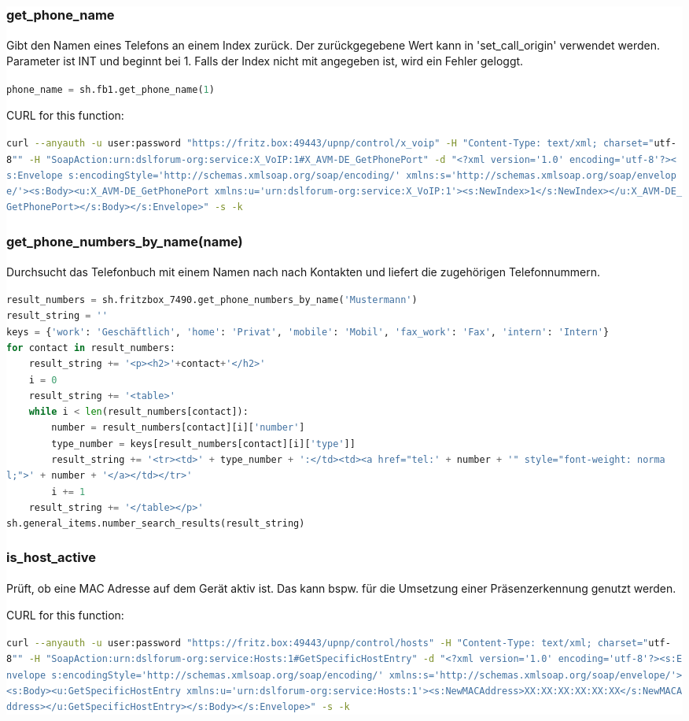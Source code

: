 ### get_phone_name

Gibt den Namen eines Telefons an einem Index zurück. Der zurückgegebene Wert kann in 'set_call_origin' verwendet werden. Parameter ist INT und beginnt bei 1. Falls der Index nicht mit angegeben ist, wird ein Fehler geloggt.

```python
phone_name = sh.fb1.get_phone_name(1)
```

CURL for this function:
```bash
curl --anyauth -u user:password "https://fritz.box:49443/upnp/control/x_voip" -H "Content-Type: text/xml; charset="utf-8"" -H "SoapAction:urn:dslforum-org:service:X_VoIP:1#X_AVM-DE_GetPhonePort" -d "<?xml version='1.0' encoding='utf-8'?><s:Envelope s:encodingStyle='http://schemas.xmlsoap.org/soap/encoding/' xmlns:s='http://schemas.xmlsoap.org/soap/envelope/'><s:Body><u:X_AVM-DE_GetPhonePort xmlns:u='urn:dslforum-org:service:X_VoIP:1'><s:NewIndex>1</s:NewIndex></u:X_AVM-DE_GetPhonePort></s:Body></s:Envelope>" -s -k
```

### get_phone_numbers_by_name(name)

Durchsucht das Telefonbuch mit einem Namen nach nach Kontakten und liefert die zugehörigen Telefonnummern.

```python
result_numbers = sh.fritzbox_7490.get_phone_numbers_by_name('Mustermann')
result_string = ''
keys = {'work': 'Geschäftlich', 'home': 'Privat', 'mobile': 'Mobil', 'fax_work': 'Fax', 'intern': 'Intern'}
for contact in result_numbers:
    result_string += '<p><h2>'+contact+'</h2>'
    i = 0
    result_string += '<table>'
    while i < len(result_numbers[contact]):
        number = result_numbers[contact][i]['number']
        type_number = keys[result_numbers[contact][i]['type']]
        result_string += '<tr><td>' + type_number + ':</td><td><a href="tel:' + number + '" style="font-weight: normal;">' + number + '</a></td></tr>'
        i += 1
    result_string += '</table></p>'
sh.general_items.number_search_results(result_string)
```

### is_host_active

Prüft, ob eine MAC Adresse auf dem Gerät aktiv ist. Das kann bspw. für die Umsetzung einer Präsenzerkennung genutzt werden.

CURL for this function:
```bash
curl --anyauth -u user:password "https://fritz.box:49443/upnp/control/hosts" -H "Content-Type: text/xml; charset="utf-8"" -H "SoapAction:urn:dslforum-org:service:Hosts:1#GetSpecificHostEntry" -d "<?xml version='1.0' encoding='utf-8'?><s:Envelope s:encodingStyle='http://schemas.xmlsoap.org/soap/encoding/' xmlns:s='http://schemas.xmlsoap.org/soap/envelope/'><s:Body><u:GetSpecificHostEntry xmlns:u='urn:dslforum-org:service:Hosts:1'><s:NewMACAddress>XX:XX:XX:XX:XX:XX</s:NewMACAddress></u:GetSpecificHostEntry></s:Body></s:Envelope>" -s -k
```
